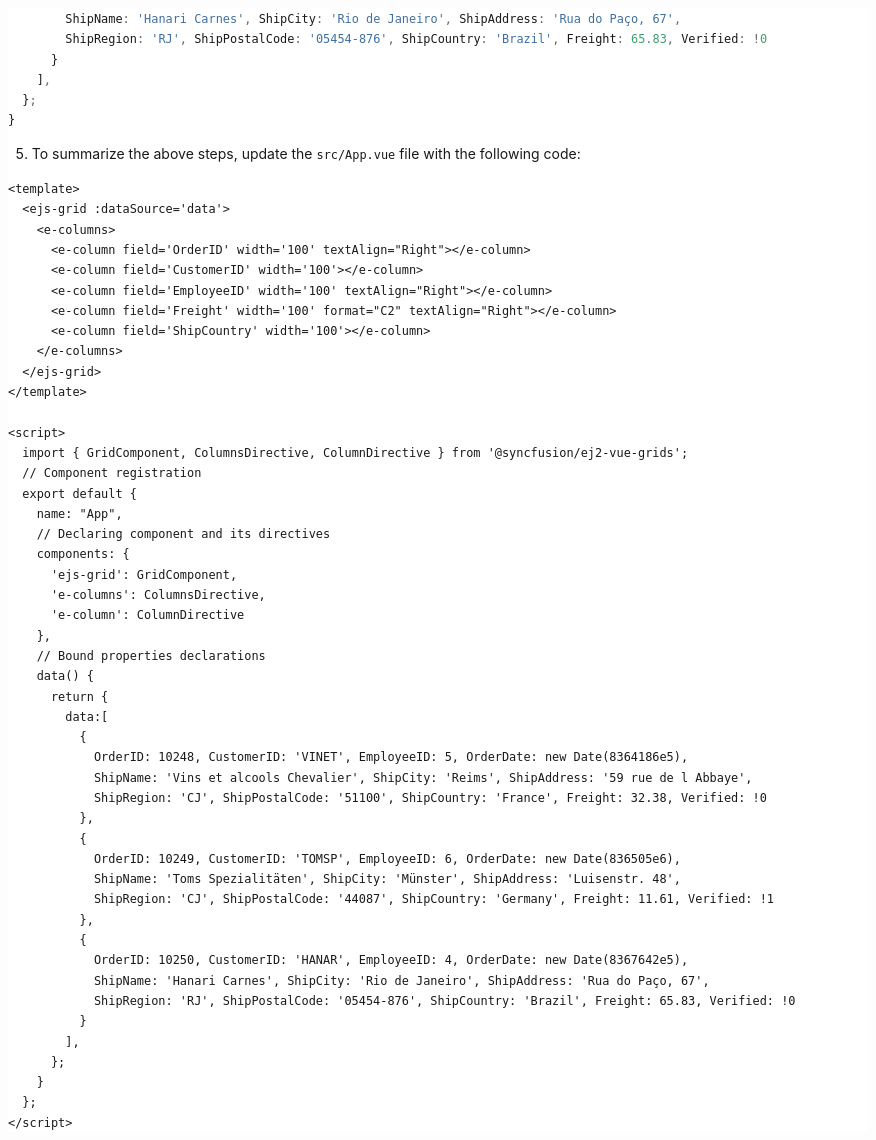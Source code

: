 ```js
        ShipName: 'Hanari Carnes', ShipCity: 'Rio de Janeiro', ShipAddress: 'Rua do Paço, 67',
        ShipRegion: 'RJ', ShipPostalCode: '05454-876', ShipCountry: 'Brazil', Freight: 65.83, Verified: !0
      }
    ],
  };
}
```

5. To summarize the above steps, update the `src/App.vue` file with the following code:

```
<template>
  <ejs-grid :dataSource='data'>
    <e-columns>
      <e-column field='OrderID' width='100' textAlign="Right"></e-column>
      <e-column field='CustomerID' width='100'></e-column>
      <e-column field='EmployeeID' width='100' textAlign="Right"></e-column>
      <e-column field='Freight' width='100' format="C2" textAlign="Right"></e-column>
      <e-column field='ShipCountry' width='100'></e-column>
    </e-columns>
  </ejs-grid>
</template>

<script>
  import { GridComponent, ColumnsDirective, ColumnDirective } from '@syncfusion/ej2-vue-grids';
  // Component registration
  export default {
    name: "App",
    // Declaring component and its directives
    components: {
      'ejs-grid': GridComponent,
      'e-columns': ColumnsDirective,
      'e-column': ColumnDirective
    },
    // Bound properties declarations
    data() {
      return {
        data:[
          {
            OrderID: 10248, CustomerID: 'VINET', EmployeeID: 5, OrderDate: new Date(8364186e5),
            ShipName: 'Vins et alcools Chevalier', ShipCity: 'Reims', ShipAddress: '59 rue de l Abbaye',
            ShipRegion: 'CJ', ShipPostalCode: '51100', ShipCountry: 'France', Freight: 32.38, Verified: !0
          },
          {
            OrderID: 10249, CustomerID: 'TOMSP', EmployeeID: 6, OrderDate: new Date(836505e6),
            ShipName: 'Toms Spezialitäten', ShipCity: 'Münster', ShipAddress: 'Luisenstr. 48',
            ShipRegion: 'CJ', ShipPostalCode: '44087', ShipCountry: 'Germany', Freight: 11.61, Verified: !1
          },
          {
            OrderID: 10250, CustomerID: 'HANAR', EmployeeID: 4, OrderDate: new Date(8367642e5),
            ShipName: 'Hanari Carnes', ShipCity: 'Rio de Janeiro', ShipAddress: 'Rua do Paço, 67',
            ShipRegion: 'RJ', ShipPostalCode: '05454-876', ShipCountry: 'Brazil', Freight: 65.83, Verified: !0
          }
        ],
      };
    }
  };
</script>

```